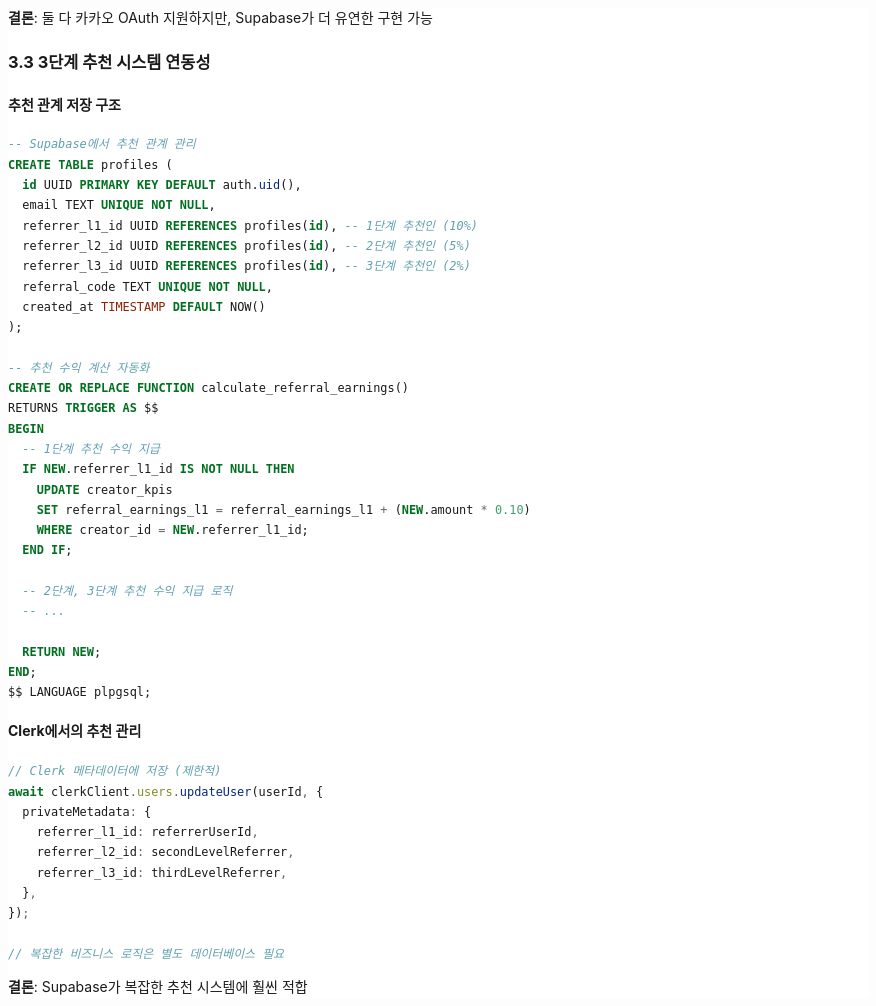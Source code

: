 **결론**: 둘 다 카카오 OAuth 지원하지만, Supabase가 더 유연한 구현 가능

### 3.3 3단계 추천 시스템 연동성

#### 추천 관계 저장 구조

```sql
-- Supabase에서 추천 관계 관리
CREATE TABLE profiles (
  id UUID PRIMARY KEY DEFAULT auth.uid(),
  email TEXT UNIQUE NOT NULL,
  referrer_l1_id UUID REFERENCES profiles(id), -- 1단계 추천인 (10%)
  referrer_l2_id UUID REFERENCES profiles(id), -- 2단계 추천인 (5%)
  referrer_l3_id UUID REFERENCES profiles(id), -- 3단계 추천인 (2%)
  referral_code TEXT UNIQUE NOT NULL,
  created_at TIMESTAMP DEFAULT NOW()
);

-- 추천 수익 계산 자동화
CREATE OR REPLACE FUNCTION calculate_referral_earnings()
RETURNS TRIGGER AS $$
BEGIN
  -- 1단계 추천 수익 지급
  IF NEW.referrer_l1_id IS NOT NULL THEN
    UPDATE creator_kpis
    SET referral_earnings_l1 = referral_earnings_l1 + (NEW.amount * 0.10)
    WHERE creator_id = NEW.referrer_l1_id;
  END IF;

  -- 2단계, 3단계 추천 수익 지급 로직
  -- ...

  RETURN NEW;
END;
$$ LANGUAGE plpgsql;
```

#### Clerk에서의 추천 관리

```typescript
// Clerk 메타데이터에 저장 (제한적)
await clerkClient.users.updateUser(userId, {
  privateMetadata: {
    referrer_l1_id: referrerUserId,
    referrer_l2_id: secondLevelReferrer,
    referrer_l3_id: thirdLevelReferrer,
  },
});

// 복잡한 비즈니스 로직은 별도 데이터베이스 필요
```

**결론**: Supabase가 복잡한 추천 시스템에 훨씬 적합
